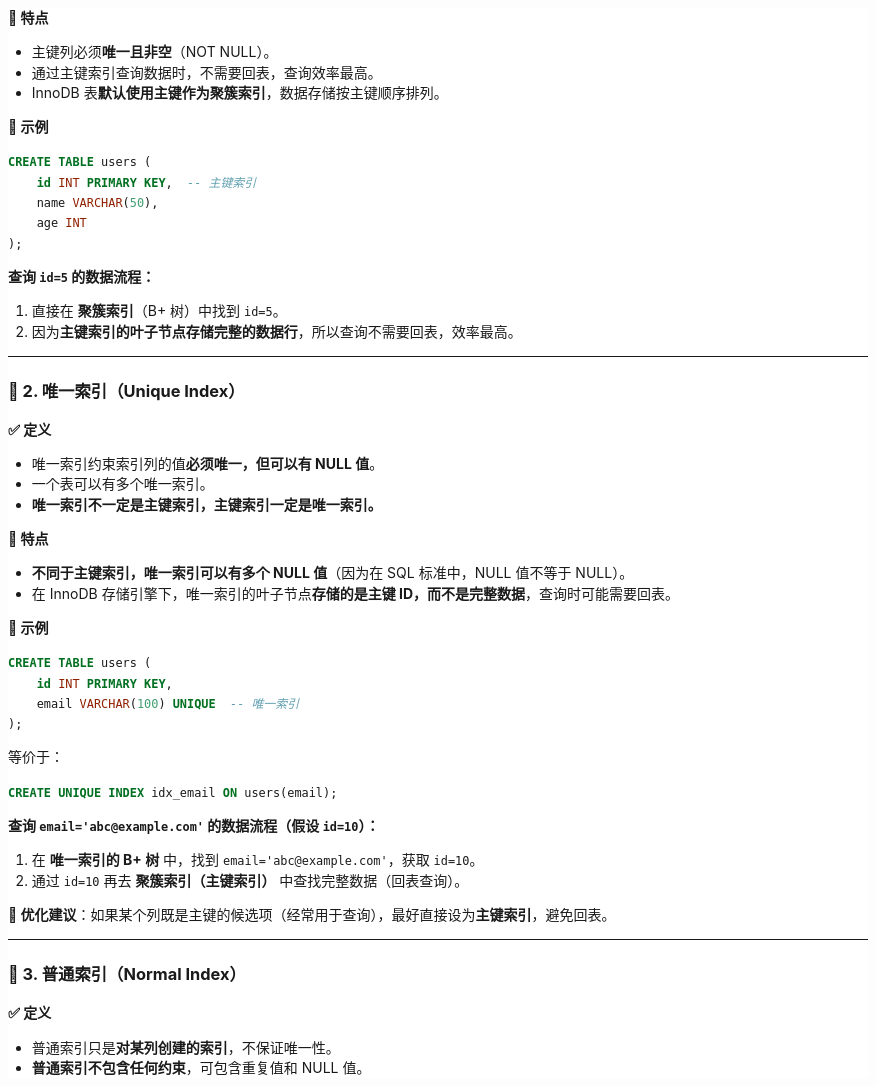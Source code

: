  **📌 特点**
- 主键列必须**唯一且非空**（NOT NULL）。
- 通过主键索引查询数据时，不需要回表，查询效率最高。
- InnoDB 表**默认使用主键作为聚簇索引**，数据存储按主键顺序排列。

 **📌 示例**
```sql
CREATE TABLE users (
    id INT PRIMARY KEY,  -- 主键索引
    name VARCHAR(50),
    age INT
);
```

**查询 `id=5` 的数据流程：**
1. 直接在 **聚簇索引**（B+ 树）中找到 `id=5`。
2. 因为**主键索引的叶子节点存储完整的数据行**，所以查询不需要回表，效率最高。

---

### **📌 2. 唯一索引（Unique Index）**
 **✅ 定义**
- 唯一索引约束索引列的值**必须唯一，但可以有 NULL 值**。
- 一个表可以有多个唯一索引。
- **唯一索引不一定是主键索引，主键索引一定是唯一索引。**

 **📌 特点**
- **不同于主键索引，唯一索引可以有多个 NULL 值**（因为在 SQL 标准中，NULL 值不等于 NULL）。
- 在 InnoDB 存储引擎下，唯一索引的叶子节点**存储的是主键 ID，而不是完整数据**，查询时可能需要回表。

 **📌 示例**
```sql
CREATE TABLE users (
    id INT PRIMARY KEY,
    email VARCHAR(100) UNIQUE  -- 唯一索引
);
```
等价于：
```sql
CREATE UNIQUE INDEX idx_email ON users(email);
```

**查询 `email='abc@example.com'` 的数据流程（假设 `id=10`）：**
1. 在 **唯一索引的 B+ 树** 中，找到 `email='abc@example.com'`，获取 `id=10`。
2. 通过 `id=10` 再去 **聚簇索引（主键索引）** 中查找完整数据（回表查询）。

**🚀 优化建议**：如果某个列既是主键的候选项（经常用于查询），最好直接设为**主键索引**，避免回表。

---

### **📌 3. 普通索引（Normal Index）**
 **✅ 定义**
- 普通索引只是**对某列创建的索引**，不保证唯一性。
- **普通索引不包含任何约束**，可包含重复值和 NULL 值。
